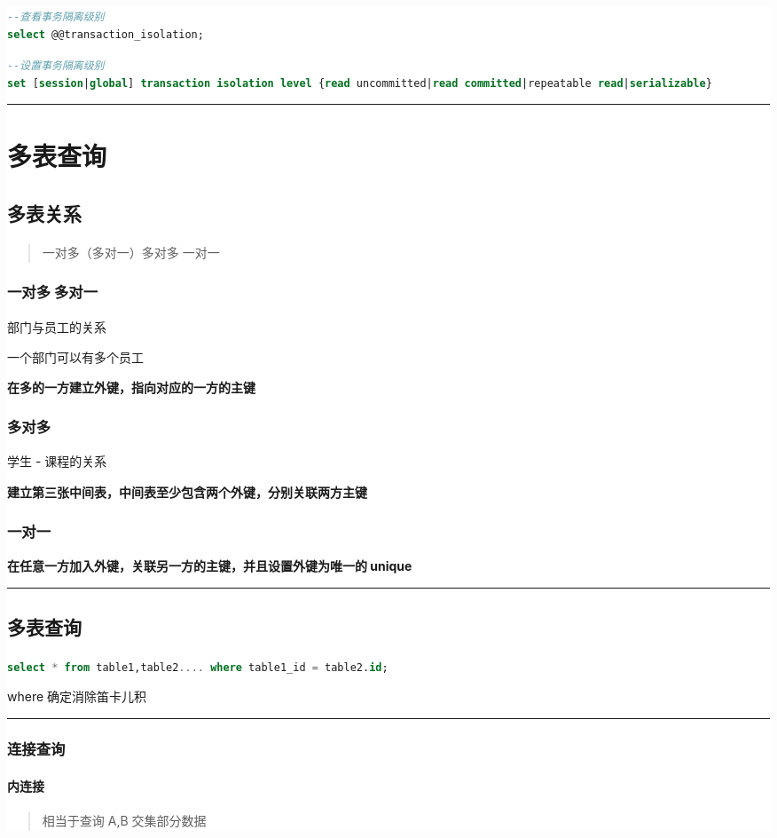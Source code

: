 ```sql
--查看事务隔离级别
select @@transaction_isolation;
```

```sql
--设置事务隔离级别
set [session|global] transaction isolation level {read uncommitted|read committed|repeatable read|serializable}
```

---

# 多表查询

## 多表关系

> 一对多（多对一）多对多 一对一

### 一对多 多对一

部门与员工的关系

一个部门可以有多个员工

**在多的一方建立外键，指向对应的一方的主键**

### 多对多

学生 - 课程的关系

**建立第三张中间表，中间表至少包含两个外键，分别关联两方主键**

### 一对一

**在任意一方加入外键，关联另一方的主键，并且设置外键为唯一的 unique**

---

## 多表查询

```sql
select * from table1,table2.... where table1_id = table2.id;
```

where 确定消除笛卡儿积

---

### 连接查询

#### 内连接

> 相当于查询 A,B 交集部分数据
